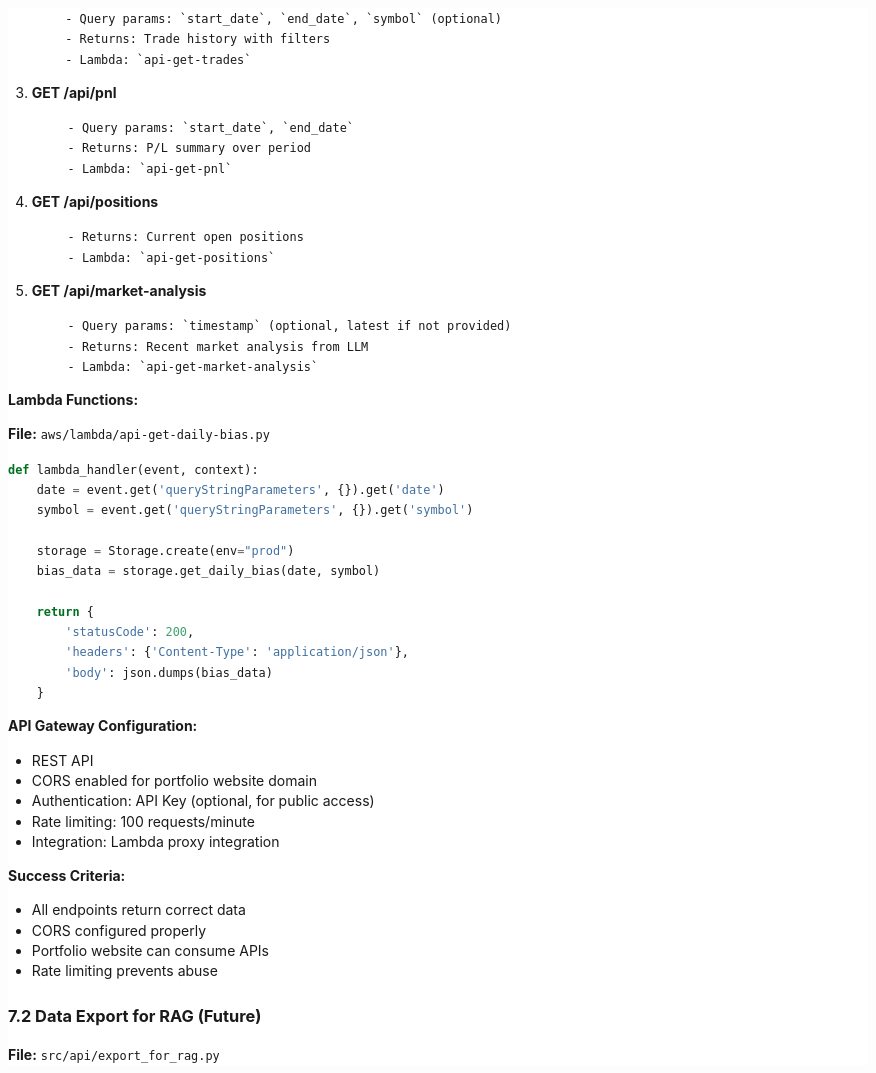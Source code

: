             - Query params: `start_date`, `end_date`, `symbol` (optional)
            - Returns: Trade history with filters
            - Lambda: `api-get-trades`

3. **GET /api/pnl**

            - Query params: `start_date`, `end_date`
            - Returns: P/L summary over period
            - Lambda: `api-get-pnl`

4. **GET /api/positions**

            - Returns: Current open positions
            - Lambda: `api-get-positions`

5. **GET /api/market-analysis**

            - Query params: `timestamp` (optional, latest if not provided)
            - Returns: Recent market analysis from LLM
            - Lambda: `api-get-market-analysis`

**Lambda Functions:**

**File:** `aws/lambda/api-get-daily-bias.py`

```python
def lambda_handler(event, context):
    date = event.get('queryStringParameters', {}).get('date')
    symbol = event.get('queryStringParameters', {}).get('symbol')
    
    storage = Storage.create(env="prod")
    bias_data = storage.get_daily_bias(date, symbol)
    
    return {
        'statusCode': 200,
        'headers': {'Content-Type': 'application/json'},
        'body': json.dumps(bias_data)
    }
```

**API Gateway Configuration:**

- REST API
- CORS enabled for portfolio website domain
- Authentication: API Key (optional, for public access)
- Rate limiting: 100 requests/minute
- Integration: Lambda proxy integration

**Success Criteria:**

- All endpoints return correct data
- CORS configured properly
- Portfolio website can consume APIs
- Rate limiting prevents abuse

### 7.2 Data Export for RAG (Future)

**File:** `src/api/export_for_rag.py`
